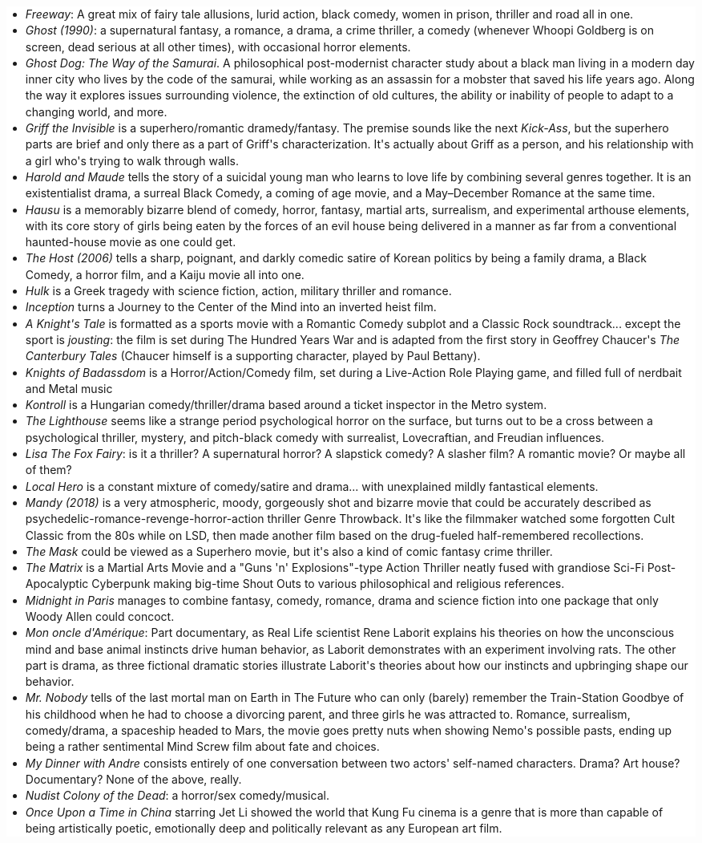 -   _Freeway_: A great mix of fairy tale allusions, lurid action, black comedy, women in prison, thriller and road all in one.
-   _Ghost (1990)_: a supernatural fantasy, a romance, a drama, a crime thriller, a comedy (whenever Whoopi Goldberg is on screen, dead serious at all other times), with occasional horror elements.
-   _Ghost Dog: The Way of the Samurai_. A philosophical post-modernist character study about a black man living in a modern day inner city who lives by the code of the samurai, while working as an assassin for a mobster that saved his life years ago. Along the way it explores issues surrounding violence, the extinction of old cultures, the ability or inability of people to adapt to a changing world, and more.
-   _Griff the Invisible_ is a superhero/romantic dramedy/fantasy. The premise sounds like the next _Kick-Ass_, but the superhero parts are brief and only there as a part of Griff's characterization. It's actually about Griff as a person, and his relationship with a girl who's trying to walk through walls.
-   _Harold and Maude_ tells the story of a suicidal young man who learns to love life by combining several genres together. It is an existentialist drama, a surreal Black Comedy, a coming of age movie, and a May–December Romance at the same time.
-   _Hausu_ is a memorably bizarre blend of comedy, horror, fantasy, martial arts, surrealism, and experimental arthouse elements, with its core story of girls being eaten by the forces of an evil house being delivered in a manner as far from a conventional haunted-house movie as one could get.
-   _The Host (2006)_ tells a sharp, poignant, and darkly comedic satire of Korean politics by being a family drama, a Black Comedy, a horror film, and a Kaiju movie all into one.
-   _Hulk_ is a Greek tragedy with science fiction, action, military thriller and romance.
-   _Inception_ turns a Journey to the Center of the Mind into an inverted heist film.
-   _A Knight's Tale_ is formatted as a sports movie with a Romantic Comedy subplot and a Classic Rock soundtrack... except the sport is _jousting_: the film is set during The Hundred Years War and is adapted from the first story in Geoffrey Chaucer's _The Canterbury Tales_ (Chaucer himself is a supporting character, played by Paul Bettany).
-   _Knights of Badassdom_ is a Horror/Action/Comedy film, set during a Live-Action Role Playing game, and filled full of nerdbait and Metal music
-   _Kontroll_ is a Hungarian comedy/thriller/drama based around a ticket inspector in the Metro system.
-   _The Lighthouse_ seems like a strange period psychological horror on the surface, but turns out to be a cross between a psychological thriller, mystery, and pitch-black comedy with surrealist, Lovecraftian, and Freudian influences.
-   _Lisa The Fox Fairy_: is it a thriller? A supernatural horror? A slapstick comedy? A slasher film? A romantic movie? Or maybe all of them?
-   _Local Hero_ is a constant mixture of comedy/satire and drama... with unexplained mildly fantastical elements.
-   _Mandy (2018)_ is a very atmospheric, moody, gorgeously shot and bizarre movie that could be accurately described as psychedelic-romance-revenge-horror-action thriller Genre Throwback. It's like the filmmaker watched some forgotten Cult Classic from the 80s while on LSD, then made another film based on the drug-fueled half-remembered recollections.
-   _The Mask_ could be viewed as a Superhero movie, but it's also a kind of comic fantasy crime thriller.
-   _The Matrix_ is a Martial Arts Movie and a "Guns 'n' Explosions"-type Action Thriller neatly fused with grandiose Sci-Fi Post-Apocalyptic Cyberpunk making big-time Shout Outs to various philosophical and religious references.
-   _Midnight in Paris_ manages to combine fantasy, comedy, romance, drama and science fiction into one package that only Woody Allen could concoct.
-   _Mon oncle d'Amérique_: Part documentary, as Real Life scientist Rene Laborit explains his theories on how the unconscious mind and base animal instincts drive human behavior, as Laborit demonstrates with an experiment involving rats. The other part is drama, as three fictional dramatic stories illustrate Laborit's theories about how our instincts and upbringing shape our behavior.
-   _Mr. Nobody_ tells of the last mortal man on Earth in The Future who can only (barely) remember the Train-Station Goodbye of his childhood when he had to choose a divorcing parent, and three girls he was attracted to. Romance, surrealism, comedy/drama, a spaceship headed to Mars, the movie goes pretty nuts when showing Nemo's possible pasts, ending up being a rather sentimental Mind Screw film about fate and choices.
-   _My Dinner with Andre_ consists entirely of one conversation between two actors' self-named characters. Drama? Art house? Documentary? None of the above, really.
-   _Nudist Colony of the Dead_: a horror/sex comedy/musical.
-   _Once Upon a Time in China_ starring Jet Li showed the world that Kung Fu cinema is a genre that is more than capable of being artistically poetic, emotionally deep and politically relevant as any European art film.